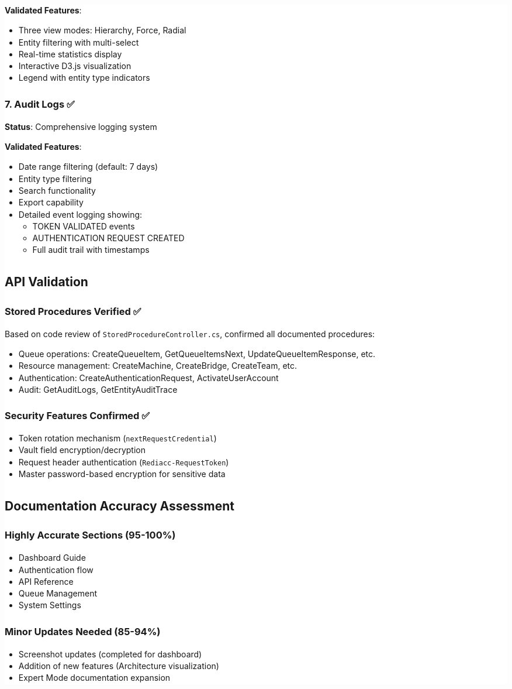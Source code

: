 **Validated Features**:
- Three view modes: Hierarchy, Force, Radial
- Entity filtering with multi-select
- Real-time statistics display
- Interactive D3.js visualization
- Legend with entity type indicators

### 7. Audit Logs ✅
**Status**: Comprehensive logging system

**Validated Features**:
- Date range filtering (default: 7 days)
- Entity type filtering
- Search functionality
- Export capability
- Detailed event logging showing:
  - TOKEN VALIDATED events
  - AUTHENTICATION REQUEST CREATED
  - Full audit trail with timestamps

## API Validation

### Stored Procedures Verified ✅
Based on code review of `StoredProcedureController.cs`, confirmed all documented procedures:
- Queue operations: CreateQueueItem, GetQueueItemsNext, UpdateQueueItemResponse, etc.
- Resource management: CreateMachine, CreateBridge, CreateTeam, etc.
- Authentication: CreateAuthenticationRequest, ActivateUserAccount
- Audit: GetAuditLogs, GetEntityAuditTrace

### Security Features Confirmed ✅
- Token rotation mechanism (`nextRequestCredential`)
- Vault field encryption/decryption
- Request header authentication (`Rediacc-RequestToken`)
- Master password-based encryption for sensitive data

## Documentation Accuracy Assessment

### Highly Accurate Sections (95-100%)
- Dashboard Guide
- Authentication flow
- API Reference
- Queue Management
- System Settings

### Minor Updates Needed (85-94%)
- Screenshot updates (completed for dashboard)
- Addition of new features (Architecture visualization)
- Expert Mode documentation expansion
